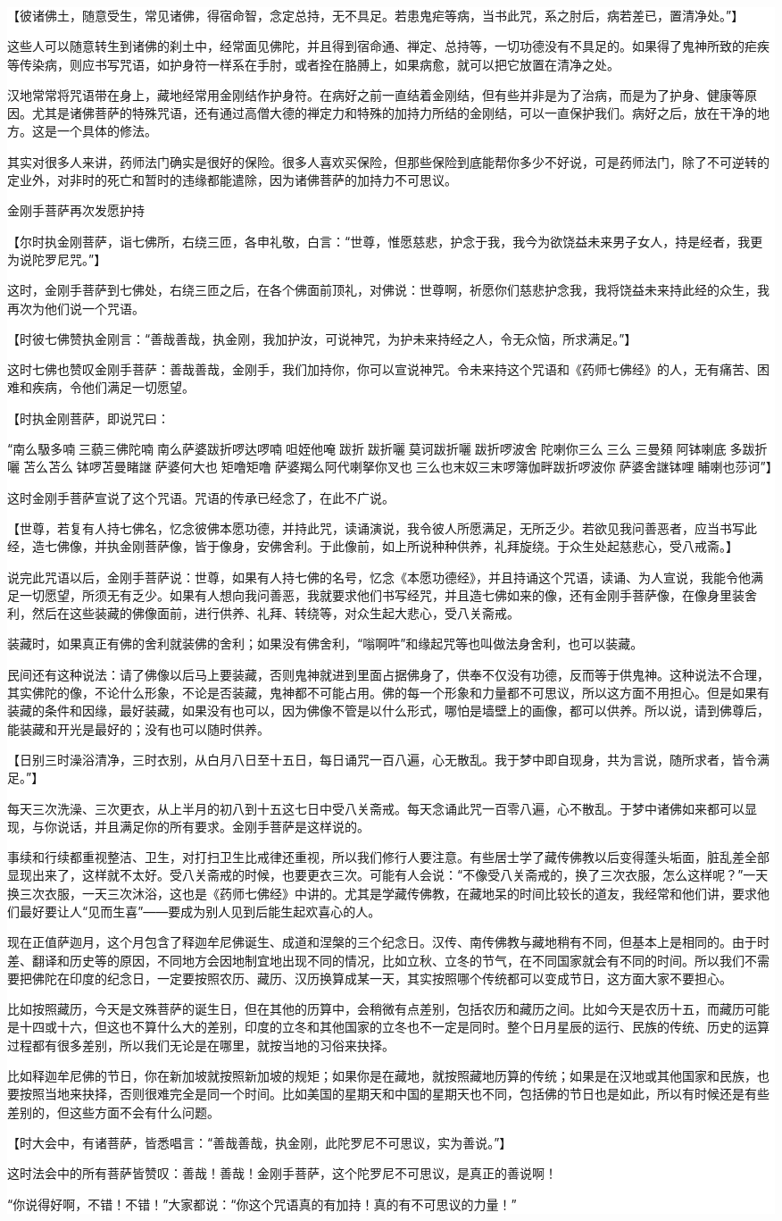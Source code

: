 【彼诸佛土，随意受生，常见诸佛，得宿命智，念定总持，无不具足。若患鬼疟等病，当书此咒，系之肘后，病若差已，置清净处。”】

这些人可以随意转生到诸佛的刹土中，经常面见佛陀，并且得到宿命通、禅定、总持等，一切功德没有不具足的。如果得了鬼神所致的疟疾等传染病，则应书写咒语，如护身符一样系在手肘，或者拴在胳膊上，如果病愈，就可以把它放置在清净之处。

汉地常常将咒语带在身上，藏地经常用金刚结作护身符。在病好之前一直结着金刚结，但有些并非是为了治病，而是为了护身、健康等原因。尤其是诸佛菩萨的特殊咒语，还有通过高僧大德的禅定力和特殊的加持力所结的金刚结，可以一直保护我们。病好之后，放在干净的地方。这是一个具体的修法。

其实对很多人来讲，药师法门确实是很好的保险。很多人喜欢买保险，但那些保险到底能帮你多少不好说，可是药师法门，除了不可逆转的定业外，对非时的死亡和暂时的违缘都能遣除，因为诸佛菩萨的加持力不可思议。

金刚手菩萨再次发愿护持

【尔时执金刚菩萨，诣七佛所，右绕三匝，各申礼敬，白言：“世尊，惟愿慈悲，护念于我，我今为欲饶益未来男子女人，持是经者，我更为说陀罗尼咒。”】

这时，金刚手菩萨到七佛处，右绕三匝之后，在各个佛面前顶礼，对佛说：世尊啊，祈愿你们慈悲护念我，我将饶益未来持此经的众生，我再次为他们说一个咒语。

【时彼七佛赞执金刚言：“善哉善哉，执金刚，我加护汝，可说神咒，为护未来持经之人，令无众恼，所求满足。”】

这时七佛也赞叹金刚手菩萨：善哉善哉，金刚手，我们加持你，你可以宣说神咒。令未来持这个咒语和《药师七佛经》的人，无有痛苦、困难和疾病，令他们满足一切愿望。

【时执金刚菩萨，即说咒曰：

“南么馺多喃 三藐三佛陀喃 南么萨婆跋折啰达啰喃 呾姪他唵 跋折 跋折囇 莫诃跋折囇 跋折啰波舍 陀喇你三么 三么 三曼䫂 阿钵喇底 多跋折囇 苫么苫么 钵啰苫曼睹䛧 萨婆何大也 矩噜矩噜 萨婆羯么阿代喇拏你叉也 三么也末奴三末啰簿伽畔跋折啰波你 萨婆舍䛧钵哩 䀯喇也莎诃”】

这时金刚手菩萨宣说了这个咒语。咒语的传承已经念了，在此不广说。

【世尊，若复有人持七佛名，忆念彼佛本愿功德，并持此咒，读诵演说，我令彼人所愿满足，无所乏少。若欲见我问善恶者，应当书写此经，造七佛像，并执金刚菩萨像，皆于像身，安佛舍利。于此像前，如上所说种种供养，礼拜旋绕。于众生处起慈悲心，受八戒斋。】

说完此咒语以后，金刚手菩萨说：世尊，如果有人持七佛的名号，忆念《本愿功德经》，并且持诵这个咒语，读诵、为人宣说，我能令他满足一切愿望，所须无有乏少。如果有人想向我问善恶，我就要求他们书写经咒，并且造七佛如来的像，还有金刚手菩萨像，在像身里装舍利，然后在这些装藏的佛像面前，进行供养、礼拜、转绕等，对众生起大悲心，受八关斋戒。

装藏时，如果真正有佛的舍利就装佛的舍利；如果没有佛舍利，“嗡啊吽”和缘起咒等也叫做法身舍利，也可以装藏。

民间还有这种说法：请了佛像以后马上要装藏，否则鬼神就进到里面占据佛身了，供奉不仅没有功德，反而等于供鬼神。这种说法不合理，其实佛陀的像，不论什么形象，不论是否装藏，鬼神都不可能占用。佛的每一个形象和力量都不可思议，所以这方面不用担心。但是如果有装藏的条件和因缘，最好装藏，如果没有也可以，因为佛像不管是以什么形式，哪怕是墙壁上的画像，都可以供养。所以说，请到佛尊后，能装藏和开光是最好的；没有也可以随时供养。

【日别三时澡浴清净，三时衣别，从白月八日至十五日，每日诵咒一百八遍，心无散乱。我于梦中即自现身，共为言说，随所求者，皆令满足。”】

每天三次洗澡、三次更衣，从上半月的初八到十五这七日中受八关斋戒。每天念诵此咒一百零八遍，心不散乱。于梦中诸佛如来都可以显现，与你说话，并且满足你的所有要求。金刚手菩萨是这样说的。

事续和行续都重视整洁、卫生，对打扫卫生比戒律还重视，所以我们修行人要注意。有些居士学了藏传佛教以后变得蓬头垢面，脏乱差全部显现出来了，这样就不太好。受八关斋戒的时候，也要更衣三次。可能有人会说：“不像受八关斋戒的，换了三次衣服，怎么这样呢？”一天换三次衣服，一天三次沐浴，这也是《药师七佛经》中讲的。尤其是学藏传佛教，在藏地呆的时间比较长的道友，我经常和他们讲，要求他们最好要让人“见而生喜”——要成为别人见到后能生起欢喜心的人。

现在正值萨迦月，这个月包含了释迦牟尼佛诞生、成道和涅槃的三个纪念日。汉传、南传佛教与藏地稍有不同，但基本上是相同的。由于时差、翻译和历史等的原因，不同地方会因地制宜地出现不同的情况，比如立秋、立冬的节气，在不同国家就会有不同的时间。所以我们不需要把佛陀在印度的纪念日，一定要按照农历、藏历、汉历换算成某一天，其实按照哪个传统都可以变成节日，这方面大家不要担心。

比如按照藏历，今天是文殊菩萨的诞生日，但在其他的历算中，会稍微有点差别，包括农历和藏历之间。比如今天是农历十五，而藏历可能是十四或十六，但这也不算什么大的差别，印度的立冬和其他国家的立冬也不一定是同时。整个日月星辰的运行、民族的传统、历史的运算过程都有很多差别，所以我们无论是在哪里，就按当地的习俗来抉择。

比如释迦牟尼佛的节日，你在新加坡就按照新加坡的规矩；如果你是在藏地，就按照藏地历算的传统；如果是在汉地或其他国家和民族，也要按照当地来抉择，否则很难完全是同一个时间。比如美国的星期天和中国的星期天也不同，包括佛的节日也是如此，所以有时候还是有些差别的，但这些方面不会有什么问题。

【时大会中，有诸菩萨，皆悉唱言：“善哉善哉，执金刚，此陀罗尼不可思议，实为善说。”】

这时法会中的所有菩萨皆赞叹：善哉！善哉！金刚手菩萨，这个陀罗尼不可思议，是真正的善说啊！

“你说得好啊，不错！不错！”大家都说：“你这个咒语真的有加持！真的有不可思议的力量！”

